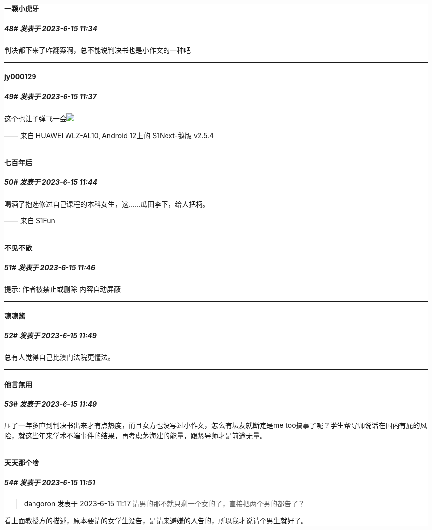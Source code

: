 ####  一颗小虎牙  
##### 48#       发表于 2023-6-15 11:34

判决都下来了咋翻案啊，总不能说判决书也是小作文的一种吧

*****

####  jy000129  
##### 49#       发表于 2023-6-15 11:37

这个也让子弹飞一会<img src="https://static.saraba1st.com/image/smiley/face2017/037.png" referrerpolicy="no-referrer">

—— 来自 HUAWEI WLZ-AL10, Android 12上的 [S1Next-鹅版](https://github.com/ykrank/S1-Next/releases) v2.5.4

*****

####  七百年后  
##### 50#       发表于 2023-6-15 11:44

喝酒了抱选修过自己课程的本科女生，这……瓜田李下，给人把柄。

—— 来自 [S1Fun](https://s1fun.koalcat.com)

*****

####  不见不散  
##### 51#       发表于 2023-6-15 11:46

提示: 作者被禁止或删除 内容自动屏蔽

*****

####  凛凛酱  
##### 52#       发表于 2023-6-15 11:49

总有人觉得自己比澳门法院更懂法。

*****

####  他言無用  
##### 53#       发表于 2023-6-15 11:49

压了一年多直到判决书出来才有点热度，而且女方也没写过小作文，怎么有坛友就断定是me too搞事了呢？学生帮导师说话在国内有屁的风险，就这些年来学术不端事件的结果，再考虑茅海建的能量，跟紧导师才是前途无量。

*****

####  天天那个啥  
##### 54#       发表于 2023-6-15 11:51

<blockquote><a href="httphttps://bbs.saraba1st.com/2b/forum.php?mod=redirect&amp;goto=findpost&amp;pid=61293245&amp;ptid=2139996" target="_blank">dangoron 发表于 2023-6-15 11:17</a>
请男的那不就只剩一个女的了，直接把两个男的都告了？</blockquote>
看上面教授方的描述，原本要请的女学生没告，是请来避嫌的人告的，所以我才说请个男生就好了。

